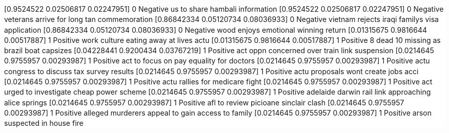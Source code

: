 [0.9524522  0.02506817 0.02247951]
0
Negative
us to share hambali information
[0.9524522  0.02506817 0.02247951]
0
Negative
veterans arrive for long tan commemoration
[0.86842334 0.05120734 0.08036933]
0
Negative
vietnam rejects iraqi familys visa application
[0.86842334 0.05120734 0.08036933]
0
Negative
wood enjoys emotional winning return
[0.01315675 0.9816644  0.00517887]
1
Positive
work culture eating away at lives actu
[0.01315675 0.9816644  0.00517887]
1
Positive
8 dead 10 missing as brazil boat capsizes
[0.04228441 0.9200434  0.03767219]
1
Positive
act oppn concerned over train link suspension
[0.0214645  0.9755957  0.00293987]
1
Positive
act to focus on pay equality for doctors
[0.0214645  0.9755957  0.00293987]
1
Positive
actu congress to discuss tax survey results
[0.0214645  0.9755957  0.00293987]
1
Positive
actu proposals wont create jobs acci
[0.0214645  0.9755957  0.00293987]
1
Positive
actu rallies for medicare fight
[0.0214645  0.9755957  0.00293987]
1
Positive
act urged to investigate cheap power scheme
[0.0214645  0.9755957  0.00293987]
1
Positive
adelaide darwin rail link approaching alice springs
[0.0214645  0.9755957  0.00293987]
1
Positive
afl to review picioane sinclair clash
[0.0214645  0.9755957  0.00293987]
1
Positive
alleged murderers appeal to gain access to family
[0.0214645  0.9755957  0.00293987]
1
Positive
arson suspected in house fire